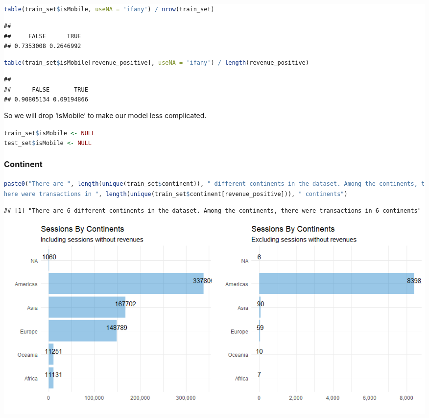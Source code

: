``` r
table(train_set$isMobile, useNA = 'ifany') / nrow(train_set)
```

    ## 
    ##     FALSE      TRUE 
    ## 0.7353008 0.2646992

``` r
table(train_set$isMobile[revenue_positive], useNA = 'ifany') / length(revenue_positive)
```

    ## 
    ##      FALSE       TRUE 
    ## 0.90805134 0.09194866

So we will drop ‘isMobile’ to make our model less complicated.

``` r
train_set$isMobile <- NULL
test_set$isMobile <- NULL
```

### Continent

``` r
paste0("There are ", length(unique(train_set$continent)), " different continents in the dataset. Among the continents, there were transactions in ", length(unique(train_set$continent[revenue_positive])), " continents")
```

    ## [1] "There are 6 different continents in the dataset. Among the continents, there were transactions in 6 continents"

![](README_figs/README-unnamed-chunk-60-1.png)
